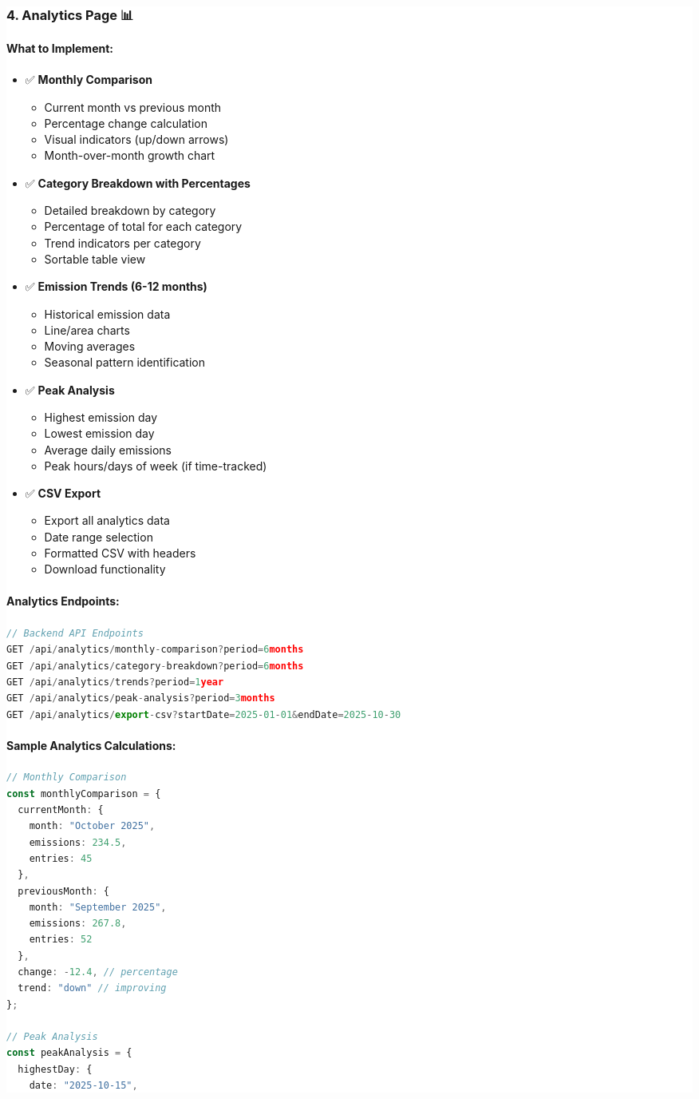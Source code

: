 
### 4. **Analytics Page** 📊

#### **What to Implement:**
- ✅ **Monthly Comparison**
  - Current month vs previous month
  - Percentage change calculation
  - Visual indicators (up/down arrows)
  - Month-over-month growth chart
  
- ✅ **Category Breakdown with Percentages**
  - Detailed breakdown by category
  - Percentage of total for each category
  - Trend indicators per category
  - Sortable table view
  
- ✅ **Emission Trends (6-12 months)**
  - Historical emission data
  - Line/area charts
  - Moving averages
  - Seasonal pattern identification
  
- ✅ **Peak Analysis**
  - Highest emission day
  - Lowest emission day
  - Average daily emissions
  - Peak hours/days of week (if time-tracked)
  
- ✅ **CSV Export**
  - Export all analytics data
  - Date range selection
  - Formatted CSV with headers
  - Download functionality

#### **Analytics Endpoints:**
```typescript
// Backend API Endpoints
GET /api/analytics/monthly-comparison?period=6months
GET /api/analytics/category-breakdown?period=6months
GET /api/analytics/trends?period=1year
GET /api/analytics/peak-analysis?period=3months
GET /api/analytics/export-csv?startDate=2025-01-01&endDate=2025-10-30
```

#### **Sample Analytics Calculations:**
```typescript
// Monthly Comparison
const monthlyComparison = {
  currentMonth: {
    month: "October 2025",
    emissions: 234.5,
    entries: 45
  },
  previousMonth: {
    month: "September 2025",
    emissions: 267.8,
    entries: 52
  },
  change: -12.4, // percentage
  trend: "down" // improving
};

// Peak Analysis
const peakAnalysis = {
  highestDay: {
    date: "2025-10-15",
```